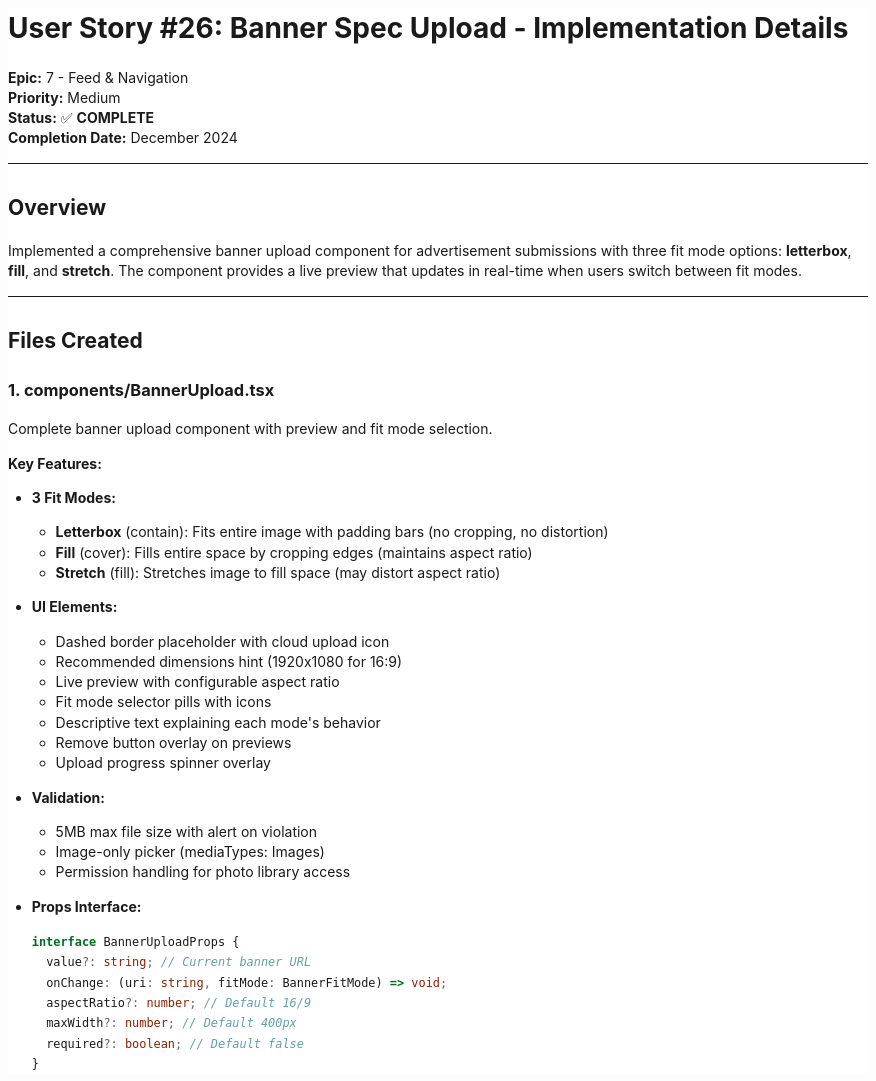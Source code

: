 # User Story #26: Banner Spec Upload - Implementation Details

**Epic:** 7 - Feed & Navigation  
**Priority:** Medium  
**Status:** ✅ **COMPLETE**  
**Completion Date:** December 2024

---

## Overview
Implemented a comprehensive banner upload component for advertisement submissions with three fit mode options: **letterbox**, **fill**, and **stretch**. The component provides a live preview that updates in real-time when users switch between fit modes.

---

## Files Created

### 1. **components/BannerUpload.tsx**
Complete banner upload component with preview and fit mode selection.

**Key Features:**
- **3 Fit Modes:**
  - **Letterbox** (contain): Fits entire image with padding bars (no cropping, no distortion)
  - **Fill** (cover): Fills entire space by cropping edges (maintains aspect ratio)
  - **Stretch** (fill): Stretches image to fill space (may distort aspect ratio)
  
- **UI Elements:**
  - Dashed border placeholder with cloud upload icon
  - Recommended dimensions hint (1920x1080 for 16:9)
  - Live preview with configurable aspect ratio
  - Fit mode selector pills with icons
  - Descriptive text explaining each mode's behavior
  - Remove button overlay on previews
  - Upload progress spinner overlay
  
- **Validation:**
  - 5MB max file size with alert on violation
  - Image-only picker (mediaTypes: Images)
  - Permission handling for photo library access
  
- **Props Interface:**
  ```typescript
  interface BannerUploadProps {
    value?: string; // Current banner URL
    onChange: (uri: string, fitMode: BannerFitMode) => void;
    aspectRatio?: number; // Default 16/9
    maxWidth?: number; // Default 400px
    required?: boolean; // Default false
  }
  ```
